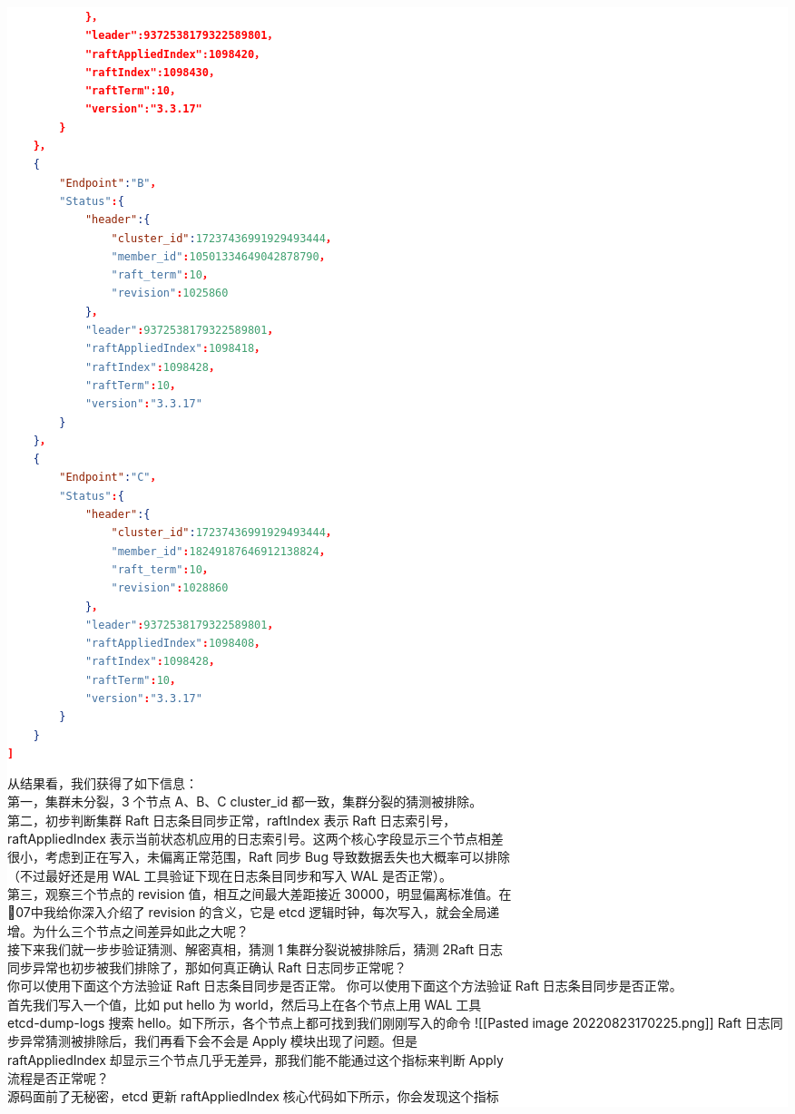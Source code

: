 ```json
			}，  
			"leader":9372538179322589801，  
			"raftAppliedIndex":1098420，  
			"raftIndex":1098430，  
			"raftTerm":10，  
			"version":"3.3.17"  
		}  
	}，  
	{  
		"Endpoint":"B"，  
		"Status":{  
			"header":{  
				"cluster_id":17237436991929493444，  
				"member_id":10501334649042878790，  
				"raft_term":10，  
				"revision":1025860  
			}，  
			"leader":9372538179322589801，  
			"raftAppliedIndex":1098418，  
			"raftIndex":1098428，  
			"raftTerm":10，
			"version":"3.3.17"  
		}  
	}，  
	{  
		"Endpoint":"C"，  
		"Status":{  
			"header":{  
				"cluster_id":17237436991929493444，  
				"member_id":18249187646912138824，  
				"raft_term":10，  
				"revision":1028860  
			}，  
			"leader":9372538179322589801，  
			"raftAppliedIndex":1098408，  
			"raftIndex":1098428，  
			"raftTerm":10，  
			"version":"3.3.17"  
		}  
	}  
]
```
从结果看，我们获得了如下信息：  
第一，集群未分裂，3 个节点 A、B、C cluster_id 都一致，集群分裂的猜测被排除。  
第二，初步判断集群 Raft 日志条目同步正常，raftIndex 表示 Raft 日志索引号，  
raftAppliedIndex 表示当前状态机应用的日志索引号。这两个核心字段显示三个节点相差  
很小，考虑到正在写入，未偏离正常范围，Raft 同步 Bug 导致数据丢失也大概率可以排除  
（不过最好还是用 WAL 工具验证下现在日志条目同步和写入 WAL 是否正常）。  
第三，观察三个节点的 revision 值，相互之间最大差距接近 30000，明显偏离标准值。在  
07中我给你深入介绍了 revision 的含义，它是 etcd 逻辑时钟，每次写入，就会全局递  
增。为什么三个节点之间差异如此之大呢？  
接下来我们就一步步验证猜测、解密真相，猜测 1 集群分裂说被排除后，猜测 2Raft 日志  
同步异常也初步被我们排除了，那如何真正确认 Raft 日志同步正常呢？  
你可以使用下面这个方法验证 Raft 日志条目同步是否正常。
你可以使用下面这个方法验证 Raft 日志条目同步是否正常。  
首先我们写入一个值，比如 put hello 为 world，然后马上在各个节点上用 WAL 工具  
etcd-dump-logs 搜索 hello。如下所示，各个节点上都可找到我们刚刚写入的命令
![[Pasted image 20220823170225.png]]
Raft 日志同步异常猜测被排除后，我们再看下会不会是 Apply 模块出现了问题。但是  
raftAppliedIndex 却显示三个节点几乎无差异，那我们能不能通过这个指标来判断 Apply  
流程是否正常呢？  
源码面前了无秘密，etcd 更新 raftAppliedIndex 核心代码如下所示，你会发现这个指标  